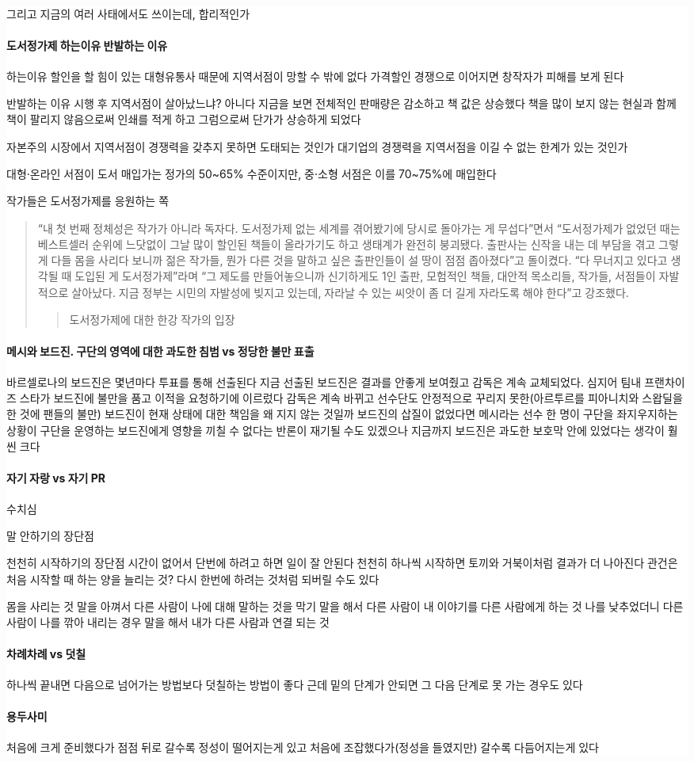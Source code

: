그리고 지금의 여러 사태에서도 쓰이는데, 합리적인가

#### 도서정가제 하는이유 반발하는 이유
하는이유
할인을 할 힘이 있는 대형유통사 때문에 지역서점이 망할 수 밖에 없다
가격할인 경쟁으로 이어지면 창작자가 피해를 보게 된다

반발하는 이유
시행 후 지역서점이 살아났느냐? 아니다
지금을 보면 전체적인 판매량은 감소하고 책 값은 상승했다
책을 많이 보지 않는 현실과 함께
책이 팔리지 않음으로써 인쇄를 적게 하고 그럼으로써 단가가 상승하게 되었다

자본주의 시장에서 지역서점이 경쟁력을 갖추지 못하면 도태되는 것인가
대기업의 경쟁력을 지역서점을 이길 수 없는 한계가 있는 것인가

대형·온라인 서점이 도서 매입가는 정가의 50~65% 수준이지만, 중·소형 서점은 이를 70~75%에 매입한다

작가들은 도서정가제를 응원하는 쪽
> “내 첫 번째 정체성은 작가가 아니라 독자다. 도서정가제 없는 세계를 겪어봤기에 당시로 돌아가는 게 무섭다”면서 “도서정가제가 없었던 때는 베스트셀러 순위에 느닷없이 그날 많이 할인된 책들이 올라가기도 하고 생태계가 완전히 붕괴됐다. 출판사는 신작을 내는 데 부담을 겪고 그렇게 다들 몸을 사리다 보니까 젊은 작가들, 뭔가 다른 것을 말하고 싶은 출판인들이 설 땅이 점점 좁아졌다”고 돌이켰다. “다 무너지고 있다고 생각될 때 도입된 게 도서정가제”라며 “그 제도를 만들어놓으니까 신기하게도 1인 출판, 모험적인 책들, 대안적 목소리들, 작가들, 서점들이 자발적으로 살아났다. 지금 정부는 시민의 자발성에 빚지고 있는데, 자라날 수 있는 씨앗이 좀 더 길게 자라도록 해야 한다”고 강조했다.
>> 도서정가제에 대한 한강 작가의 입장

#### 메시와 보드진. 구단의 영역에 대한 과도한 침범 vs 정당한 불만 표출
바르셀로나의 보드진은 몇년마다 투표를 통해 선출된다
지금 선출된 보드진은 결과를 안좋게 보여줬고 감독은 계속 교체되었다.
심지어 팀내 프랜차이즈 스타가 보드진에 불만을 품고 이적을 요청하기에 이르렀다
감독은 계속 바뀌고 선수단도 안정적으로 꾸리지 못한(아르투르를 피아니치와 스왑딜을 한 것에 팬들의 불만) 보드진이 현재 상태에 대한 책임을 왜 지지 않는 것일까
보드진의 삽질이 없었다면 메시라는 선수 한 명이 구단을 좌지우지하는 상황이 구단을 운영하는 보드진에게 영향을 끼칠 수 없다는 반론이 재기될 수도 있겠으나 지금까지 보드진은 과도한 보호막 안에 있었다는 생각이 훨씬 크다

#### 자기 자랑 vs 자기 PR
수치심

말 안하기의 장단점

천천히 시작하기의 장단점
시간이 없어서 단번에 하려고 하면 일이 잘 안된다
천천히 하나씩 시작하면 토끼와 거북이처럼 결과가 더 나아진다
관건은 처음 시작할 때 하는 양을 늘리는 것? 다시 한번에 하려는 것처럼 되버릴 수도 있다

몸을 사리는 것
말을 아껴서 다른 사람이 나에 대해 말하는 것을 막기
말을 해서 다른 사람이 내 이야기를 다른 사람에게 하는 것
나를 낮추었더니 다른 사람이 나를 깎아 내리는 경우
말을 해서 내가 다른 사람과 연결 되는 것

#### 차례차례 vs 덧칠
하나씩 끝내면 다음으로 넘어가는 방법보다 덧칠하는 방법이 좋다
근데 밑의 단계가 안되면 그 다음 단계로 못 가는 경우도 있다

#### 용두사미
처음에 크게 준비했다가 점점 뒤로 갈수록 정성이 떨어지는게 있고
처음에 조잡했다가(정성을 들였지만) 갈수록 다듬어지는게 있다

